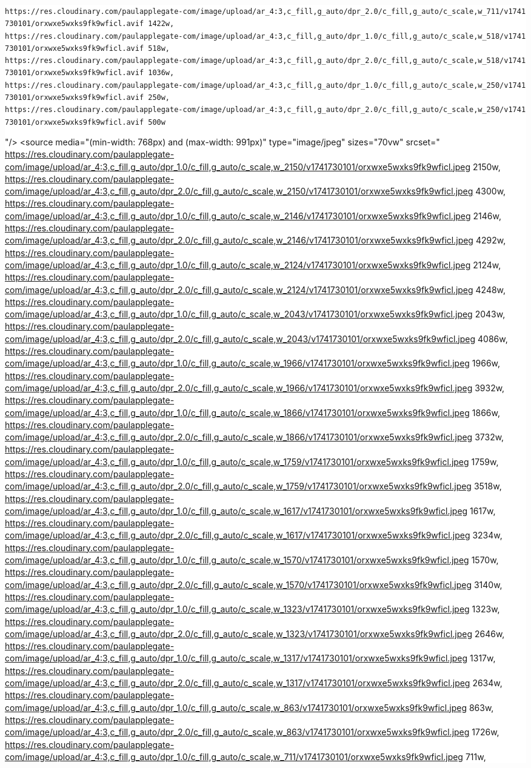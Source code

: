     https://res.cloudinary.com/paulapplegate-com/image/upload/ar_4:3,c_fill,g_auto/dpr_2.0/c_fill,g_auto/c_scale,w_711/v1741730101/orxwxe5wxks9fk9wficl.avif 1422w,
    https://res.cloudinary.com/paulapplegate-com/image/upload/ar_4:3,c_fill,g_auto/dpr_1.0/c_fill,g_auto/c_scale,w_518/v1741730101/orxwxe5wxks9fk9wficl.avif 518w,
    https://res.cloudinary.com/paulapplegate-com/image/upload/ar_4:3,c_fill,g_auto/dpr_2.0/c_fill,g_auto/c_scale,w_518/v1741730101/orxwxe5wxks9fk9wficl.avif 1036w,
    https://res.cloudinary.com/paulapplegate-com/image/upload/ar_4:3,c_fill,g_auto/dpr_1.0/c_fill,g_auto/c_scale,w_250/v1741730101/orxwxe5wxks9fk9wficl.avif 250w,
    https://res.cloudinary.com/paulapplegate-com/image/upload/ar_4:3,c_fill,g_auto/dpr_2.0/c_fill,g_auto/c_scale,w_250/v1741730101/orxwxe5wxks9fk9wficl.avif 500w
  "/>
  <source media="(min-width: 768px) and (max-width: 991px)" type="image/jpeg" sizes="70vw"
          srcset="
    https://res.cloudinary.com/paulapplegate-com/image/upload/ar_4:3,c_fill,g_auto/dpr_1.0/c_fill,g_auto/c_scale,w_2150/v1741730101/orxwxe5wxks9fk9wficl.jpeg 2150w,
    https://res.cloudinary.com/paulapplegate-com/image/upload/ar_4:3,c_fill,g_auto/dpr_2.0/c_fill,g_auto/c_scale,w_2150/v1741730101/orxwxe5wxks9fk9wficl.jpeg 4300w,
    https://res.cloudinary.com/paulapplegate-com/image/upload/ar_4:3,c_fill,g_auto/dpr_1.0/c_fill,g_auto/c_scale,w_2146/v1741730101/orxwxe5wxks9fk9wficl.jpeg 2146w,
    https://res.cloudinary.com/paulapplegate-com/image/upload/ar_4:3,c_fill,g_auto/dpr_2.0/c_fill,g_auto/c_scale,w_2146/v1741730101/orxwxe5wxks9fk9wficl.jpeg 4292w,
    https://res.cloudinary.com/paulapplegate-com/image/upload/ar_4:3,c_fill,g_auto/dpr_1.0/c_fill,g_auto/c_scale,w_2124/v1741730101/orxwxe5wxks9fk9wficl.jpeg 2124w,
    https://res.cloudinary.com/paulapplegate-com/image/upload/ar_4:3,c_fill,g_auto/dpr_2.0/c_fill,g_auto/c_scale,w_2124/v1741730101/orxwxe5wxks9fk9wficl.jpeg 4248w,
    https://res.cloudinary.com/paulapplegate-com/image/upload/ar_4:3,c_fill,g_auto/dpr_1.0/c_fill,g_auto/c_scale,w_2043/v1741730101/orxwxe5wxks9fk9wficl.jpeg 2043w,
    https://res.cloudinary.com/paulapplegate-com/image/upload/ar_4:3,c_fill,g_auto/dpr_2.0/c_fill,g_auto/c_scale,w_2043/v1741730101/orxwxe5wxks9fk9wficl.jpeg 4086w,
    https://res.cloudinary.com/paulapplegate-com/image/upload/ar_4:3,c_fill,g_auto/dpr_1.0/c_fill,g_auto/c_scale,w_1966/v1741730101/orxwxe5wxks9fk9wficl.jpeg 1966w,
    https://res.cloudinary.com/paulapplegate-com/image/upload/ar_4:3,c_fill,g_auto/dpr_2.0/c_fill,g_auto/c_scale,w_1966/v1741730101/orxwxe5wxks9fk9wficl.jpeg 3932w,
    https://res.cloudinary.com/paulapplegate-com/image/upload/ar_4:3,c_fill,g_auto/dpr_1.0/c_fill,g_auto/c_scale,w_1866/v1741730101/orxwxe5wxks9fk9wficl.jpeg 1866w,
    https://res.cloudinary.com/paulapplegate-com/image/upload/ar_4:3,c_fill,g_auto/dpr_2.0/c_fill,g_auto/c_scale,w_1866/v1741730101/orxwxe5wxks9fk9wficl.jpeg 3732w,
    https://res.cloudinary.com/paulapplegate-com/image/upload/ar_4:3,c_fill,g_auto/dpr_1.0/c_fill,g_auto/c_scale,w_1759/v1741730101/orxwxe5wxks9fk9wficl.jpeg 1759w,
    https://res.cloudinary.com/paulapplegate-com/image/upload/ar_4:3,c_fill,g_auto/dpr_2.0/c_fill,g_auto/c_scale,w_1759/v1741730101/orxwxe5wxks9fk9wficl.jpeg 3518w,
    https://res.cloudinary.com/paulapplegate-com/image/upload/ar_4:3,c_fill,g_auto/dpr_1.0/c_fill,g_auto/c_scale,w_1617/v1741730101/orxwxe5wxks9fk9wficl.jpeg 1617w,
    https://res.cloudinary.com/paulapplegate-com/image/upload/ar_4:3,c_fill,g_auto/dpr_2.0/c_fill,g_auto/c_scale,w_1617/v1741730101/orxwxe5wxks9fk9wficl.jpeg 3234w,
    https://res.cloudinary.com/paulapplegate-com/image/upload/ar_4:3,c_fill,g_auto/dpr_1.0/c_fill,g_auto/c_scale,w_1570/v1741730101/orxwxe5wxks9fk9wficl.jpeg 1570w,
    https://res.cloudinary.com/paulapplegate-com/image/upload/ar_4:3,c_fill,g_auto/dpr_2.0/c_fill,g_auto/c_scale,w_1570/v1741730101/orxwxe5wxks9fk9wficl.jpeg 3140w,
    https://res.cloudinary.com/paulapplegate-com/image/upload/ar_4:3,c_fill,g_auto/dpr_1.0/c_fill,g_auto/c_scale,w_1323/v1741730101/orxwxe5wxks9fk9wficl.jpeg 1323w,
    https://res.cloudinary.com/paulapplegate-com/image/upload/ar_4:3,c_fill,g_auto/dpr_2.0/c_fill,g_auto/c_scale,w_1323/v1741730101/orxwxe5wxks9fk9wficl.jpeg 2646w,
    https://res.cloudinary.com/paulapplegate-com/image/upload/ar_4:3,c_fill,g_auto/dpr_1.0/c_fill,g_auto/c_scale,w_1317/v1741730101/orxwxe5wxks9fk9wficl.jpeg 1317w,
    https://res.cloudinary.com/paulapplegate-com/image/upload/ar_4:3,c_fill,g_auto/dpr_2.0/c_fill,g_auto/c_scale,w_1317/v1741730101/orxwxe5wxks9fk9wficl.jpeg 2634w,
    https://res.cloudinary.com/paulapplegate-com/image/upload/ar_4:3,c_fill,g_auto/dpr_1.0/c_fill,g_auto/c_scale,w_863/v1741730101/orxwxe5wxks9fk9wficl.jpeg 863w,
    https://res.cloudinary.com/paulapplegate-com/image/upload/ar_4:3,c_fill,g_auto/dpr_2.0/c_fill,g_auto/c_scale,w_863/v1741730101/orxwxe5wxks9fk9wficl.jpeg 1726w,
    https://res.cloudinary.com/paulapplegate-com/image/upload/ar_4:3,c_fill,g_auto/dpr_1.0/c_fill,g_auto/c_scale,w_711/v1741730101/orxwxe5wxks9fk9wficl.jpeg 711w,